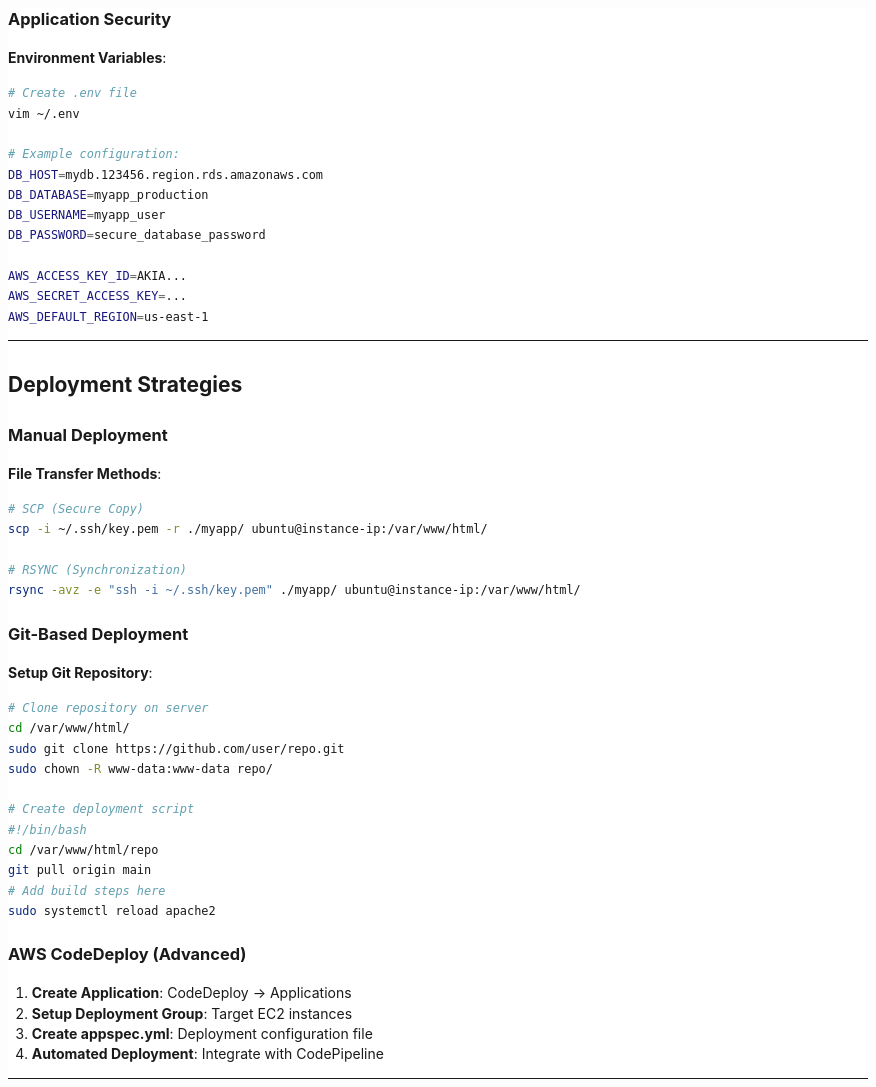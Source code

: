 ### Application Security
**Environment Variables**:
```bash
# Create .env file
vim ~/.env

# Example configuration:
DB_HOST=mydb.123456.region.rds.amazonaws.com
DB_DATABASE=myapp_production
DB_USERNAME=myapp_user
DB_PASSWORD=secure_database_password

AWS_ACCESS_KEY_ID=AKIA...
AWS_SECRET_ACCESS_KEY=...
AWS_DEFAULT_REGION=us-east-1
```

---

## Deployment Strategies

### Manual Deployment
**File Transfer Methods**:
```bash
# SCP (Secure Copy)
scp -i ~/.ssh/key.pem -r ./myapp/ ubuntu@instance-ip:/var/www/html/

# RSYNC (Synchronization)
rsync -avz -e "ssh -i ~/.ssh/key.pem" ./myapp/ ubuntu@instance-ip:/var/www/html/
```

### Git-Based Deployment
**Setup Git Repository**:
```bash
# Clone repository on server
cd /var/www/html/
sudo git clone https://github.com/user/repo.git
sudo chown -R www-data:www-data repo/

# Create deployment script
#!/bin/bash
cd /var/www/html/repo
git pull origin main
# Add build steps here
sudo systemctl reload apache2
```

### AWS CodeDeploy (Advanced)
1. **Create Application**: CodeDeploy → Applications
2. **Setup Deployment Group**: Target EC2 instances
3. **Create appspec.yml**: Deployment configuration file
4. **Automated Deployment**: Integrate with CodePipeline

---